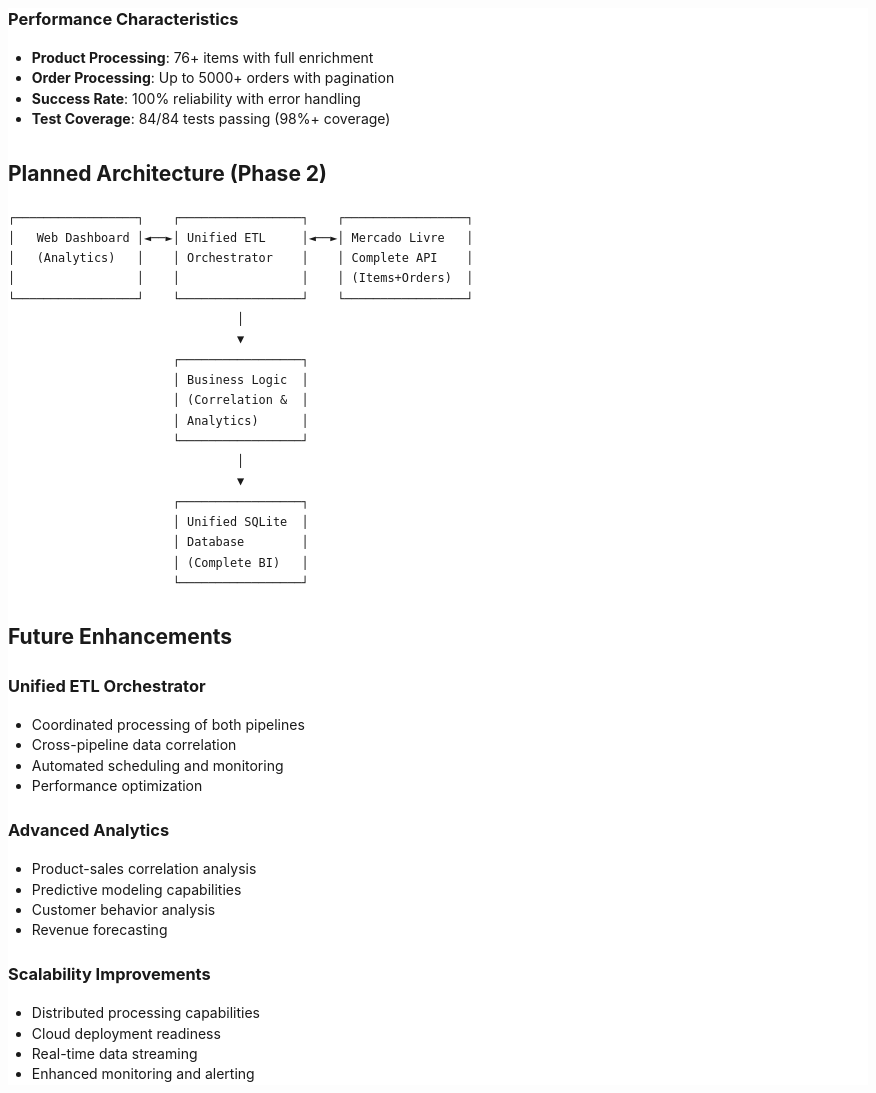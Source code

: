 ### Performance Characteristics
- **Product Processing**: 76+ items with full enrichment
- **Order Processing**: Up to 5000+ orders with pagination
- **Success Rate**: 100% reliability with error handling
- **Test Coverage**: 84/84 tests passing (98%+ coverage)

## Planned Architecture (Phase 2)

```
┌─────────────────┐    ┌─────────────────┐    ┌─────────────────┐
│   Web Dashboard │◄──►│ Unified ETL     │◄──►│ Mercado Livre   │
│   (Analytics)   │    │ Orchestrator    │    │ Complete API    │
│                 │    │                 │    │ (Items+Orders)  │
└─────────────────┘    └─────────────────┘    └─────────────────┘
                                │
                                ▼
                       ┌─────────────────┐
                       │ Business Logic  │
                       │ (Correlation &  │
                       │ Analytics)      │
                       └─────────────────┘
                                │
                                ▼
                       ┌─────────────────┐
                       │ Unified SQLite  │
                       │ Database        │
                       │ (Complete BI)   │
                       └─────────────────┘
```

## Future Enhancements

### Unified ETL Orchestrator
- Coordinated processing of both pipelines
- Cross-pipeline data correlation
- Automated scheduling and monitoring
- Performance optimization

### Advanced Analytics
- Product-sales correlation analysis
- Predictive modeling capabilities
- Customer behavior analysis
- Revenue forecasting

### Scalability Improvements
- Distributed processing capabilities
- Cloud deployment readiness
- Real-time data streaming
- Enhanced monitoring and alerting

